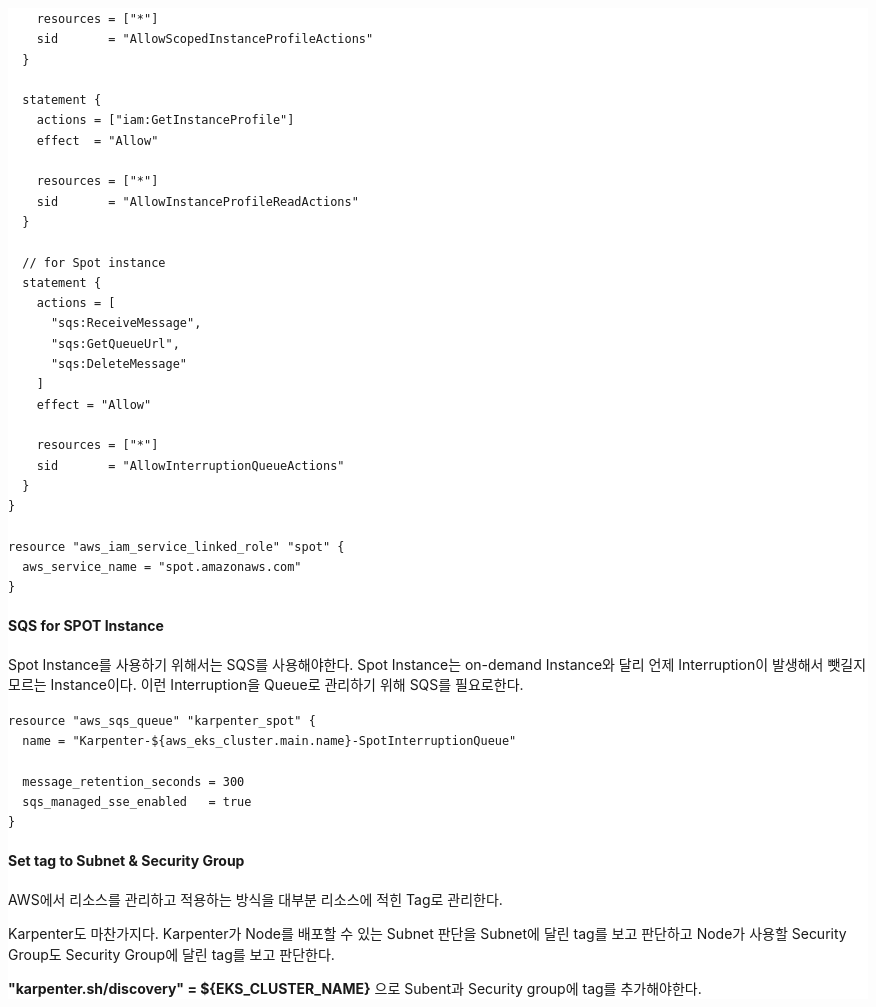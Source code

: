 ```hcl
    resources = ["*"]
    sid       = "AllowScopedInstanceProfileActions"
  }

  statement {
    actions = ["iam:GetInstanceProfile"]
    effect  = "Allow"

    resources = ["*"]
    sid       = "AllowInstanceProfileReadActions"
  }

  // for Spot instance
  statement {
    actions = [
      "sqs:ReceiveMessage",
      "sqs:GetQueueUrl",
      "sqs:DeleteMessage"
    ]
    effect = "Allow"

    resources = ["*"]
    sid       = "AllowInterruptionQueueActions"
  }
}

resource "aws_iam_service_linked_role" "spot" {
  aws_service_name = "spot.amazonaws.com"
}
```

#### SQS for SPOT Instance

Spot Instance를 사용하기 위해서는 SQS를 사용해야한다. Spot Instance는 on-demand Instance와 달리 언제 Interruption이 발생해서 뺏길지 모르는 Instance이다. 이런 Interruption을 Queue로 관리하기 위해 SQS를 필요로한다.

```hcl
resource "aws_sqs_queue" "karpenter_spot" {
  name = "Karpenter-${aws_eks_cluster.main.name}-SpotInterruptionQueue"

  message_retention_seconds = 300
  sqs_managed_sse_enabled   = true
}
```

#### Set tag to Subnet & Security Group

AWS에서 리소스를 관리하고 적용하는 방식을 대부분 리소스에 적힌 Tag로 관리한다.

Karpenter도 마찬가지다. Karpenter가 Node를 배포할 수 있는 Subnet 판단을 Subnet에 달린 tag를 보고 판단하고 Node가 사용할 Security Group도 Security Group에 달린 tag를 보고 판단한다.

**"karpenter.sh/discovery" = ${EKS_CLUSTER_NAME}** 으로 Subent과 Security group에 tag를 추가해야한다.
